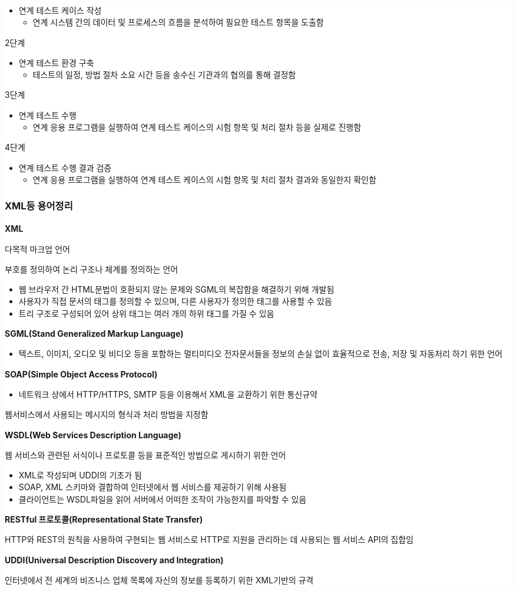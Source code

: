 - 연계 테스트 케이스 작성
    - 연계 시스템 간의 데이터 및 프로세스의 흐름을 분석하여 필요한 테스트 항목을 도출함

2단계

- 연계 테스트 환경 구축
    - 테스트의 일정, 방법 절차 소요 시간 등을 송수신 기관과의 협의를 통해 결정함

3단계

- 연계 테스트 수행
    - 연계 응용 프로그램을 실행하여 연계 테스트 케이스의 시험 항목 및 처리 절차 등을 실제로 진행함

4단계

- 연계 테스트 수행 결과 검증
    - 연계 응용 프로그램을 실행하여 연계 테스트 케이스의 시험 항목 및 처리 절차 결과와 동일한지 확인함

### XML등 용어정리

**XML**

다목적 마크업 언어

부호를 정의하여 논리 구조나 체계를 정의하는 언어

- 웹 브라우저 간 HTML문법이 호환되지 않는 문제와 SGML의 복잡함을 해결하기 위해 개발됨
- 사용자가 직접 문서의 태그를  정의할 수 있으며, 다른 사용자가 정의한 태그를 사용할 수 있음
- 트리 구조로 구성되어 있어 상위 태그는 여러 개의 하위 태그를 가질 수 있음

**SGML(Stand Generalized Markup Language)**

- 텍스트, 이미지, 오디오 및 비디오 등을 포함하는 멀티미디오 전자문서들을 정보의 손실 없이 효율적으로 전송, 저장 및 자동처리 하기 위한 언어

**SOAP(Simple Object Access Protocol)**

- 네트워크 상에서 HTTP/HTTPS, SMTP 등을 이용해서 XML을 교환하기 위한 통신규약

웹서비스에서 사용되는 메시지의 형식과 처리 방법을 지정함

**WSDL(Web Services Description Language)**

웹 서비스와 관련된 서식이나 프로토콜 등을 표준적인 방법으로 게시하기 위한 언어

- XML로 작성되며 UDDI의 기초가 됨
- SOAP, XML 스키마와 결합하여 인터넷에서 웹 서비스를 제공하기 위해 사용됨
- 클라이언트는 WSDL파일을 읽어 서버에서 어떠한 조작이 가능한지를 파악할 수 있음

**RESTful 프로토콜(Representational State Transfer)**

HTTP와 REST의 원칙을 사용하여 구현되는 웹 서비스로 HTTP로 지원을 관리하는 데 사용되는 웹 서비스 API의 집합임

**UDDI(Universal Description Discovery and Integration)**

인터넷에서 전 세계의 비즈니스 업체 목록에 자신의 정보를 등록하기 위한 XML기반의 규격

